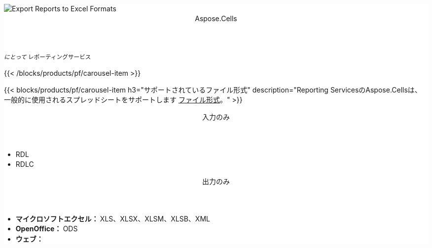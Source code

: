  </div>
 
 <div class="d1-logo">
  <img width="70" height="75" alt="Export Reports to Excel Formats" src="https://www.aspose.cloud/templates/aspose/img/products/cells/aspose_cells-for-reporting-services.svg"/>
  <header>
   Aspose.Cells
  </header>
  <footer>
   <small>
    <em>
     にとって
    </em>
    レポーティングサービス
   </small>
  </footer>
 </div>
 
</div>

{{< /blocks/products/pf/carousel-item >}}

{{< blocks/products/pf/carousel-item h3="サポートされているファイル形式" description="Reporting ServicesのAspose.Cellsは、一般的に使用されるスプレッドシートをサポートします [ファイル形式](https://docs.aspose.com/cells/reportingservices/supported-file-formats/)。" >}}
<div class="diagram1 d2 d1-rs">
 <div class="d1-row">
  <div class="d1-col d1-left">
   <header>
    <i class="fa fa-long-arrow-down">
    </i>
    入力のみ
   </header>
   <ul>
    <li>
     RDL
    </li>
    <li>
     RDLC
    </li>
   </ul>
  </div>
  
  <div class="d1-col d1-right">
   <header>
    <i class="fa fa-mail-forward">
    </i>
    出力のみ
   </header>
   <ul>
    <li>
     <b>
      マイクロソフトエクセル：
     </b>
     XLS、XLSX、XLSM、XLSB、XML
    </li>
    <li>
     <b>
      OpenOffice：
     </b>
     ODS
    </li>
    <li>
     <b>
      ウェブ：
     </b>